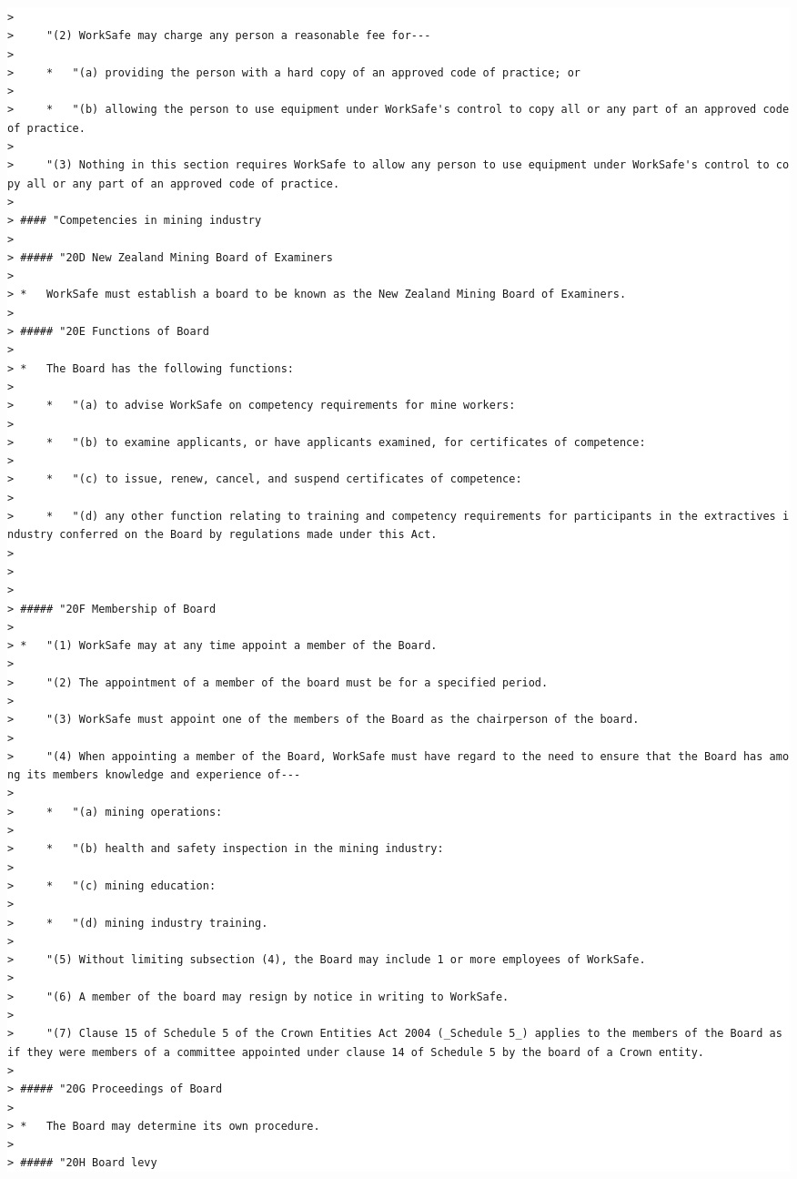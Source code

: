     >     
    >     "(2) WorkSafe may charge any person a reasonable fee for---
    >         
    >     *   "(a) providing the person with a hard copy of an approved code of practice; or
    >     
    >     *   "(b) allowing the person to use equipment under WorkSafe's control to copy all or any part of an approved code of practice.
    >     
    >     "(3) Nothing in this section requires WorkSafe to allow any person to use equipment under WorkSafe's control to copy all or any part of an approved code of practice.
    > 
    > #### "Competencies in mining industry
    > 
    > ##### "20D New Zealand Mining Board of Examiners
    >     
    > *   WorkSafe must establish a board to be known as the New Zealand Mining Board of Examiners.
    > 
    > ##### "20E Functions of Board
    >     
    > *   The Board has the following functions:
    >         
    >     *   "(a) to advise WorkSafe on competency requirements for mine workers:
    >     
    >     *   "(b) to examine applicants, or have applicants examined, for certificates of competence:
    >     
    >     *   "(c) to issue, renew, cancel, and suspend certificates of competence:
    >     
    >     *   "(d) any other function relating to training and competency requirements for participants in the extractives industry conferred on the Board by regulations made under this Act.
    >     
    >     
    > 
    > ##### "20F Membership of Board
    >     
    > *   "(1) WorkSafe may at any time appoint a member of the Board.
    >     
    >     "(2) The appointment of a member of the board must be for a specified period.
    >     
    >     "(3) WorkSafe must appoint one of the members of the Board as the chairperson of the board.
    >     
    >     "(4) When appointing a member of the Board, WorkSafe must have regard to the need to ensure that the Board has among its members knowledge and experience of---
    >         
    >     *   "(a) mining operations:
    >     
    >     *   "(b) health and safety inspection in the mining industry:
    >     
    >     *   "(c) mining education:
    >     
    >     *   "(d) mining industry training.
    >     
    >     "(5) Without limiting subsection (4), the Board may include 1 or more employees of WorkSafe.
    >     
    >     "(6) A member of the board may resign by notice in writing to WorkSafe.
    >     
    >     "(7) Clause 15 of Schedule 5 of the Crown Entities Act 2004 (_Schedule 5_) applies to the members of the Board as if they were members of a committee appointed under clause 14 of Schedule 5 by the board of a Crown entity.
    > 
    > ##### "20G Proceedings of Board
    >     
    > *   The Board may determine its own procedure.
    > 
    > ##### "20H Board levy
